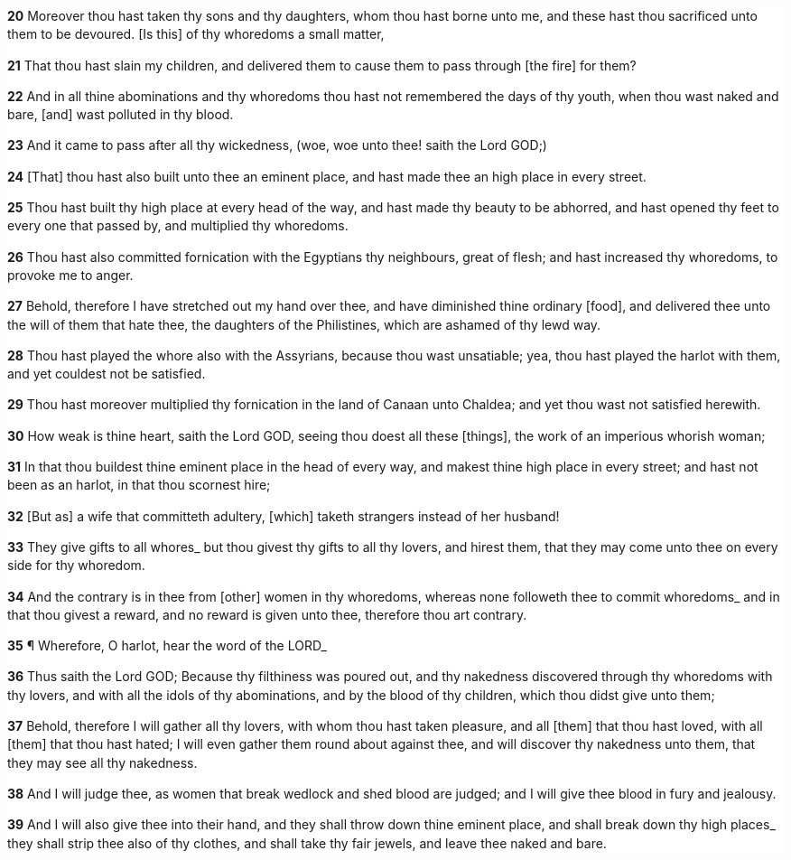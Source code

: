 **20** Moreover thou hast taken thy sons and thy daughters, whom thou hast borne unto me, and these hast thou sacrificed unto them to be devoured. [Is this] of thy whoredoms a small matter,

**21** That thou hast slain my children, and delivered them to cause them to pass through [the fire] for them?

**22** And in all thine abominations and thy whoredoms thou hast not remembered the days of thy youth, when thou wast naked and bare, [and] wast polluted in thy blood.

**23** And it came to pass after all thy wickedness, (woe, woe unto thee! saith the Lord GOD;)

**24** [That] thou hast also built unto thee an eminent place, and hast made thee an high place in every street.

**25** Thou hast built thy high place at every head of the way, and hast made thy beauty to be abhorred, and hast opened thy feet to every one that passed by, and multiplied thy whoredoms.

**26** Thou hast also committed fornication with the Egyptians thy neighbours, great of flesh; and hast increased thy whoredoms, to provoke me to anger.

**27** Behold, therefore I have stretched out my hand over thee, and have diminished thine ordinary [food], and delivered thee unto the will of them that hate thee, the daughters of the Philistines, which are ashamed of thy lewd way.

**28** Thou hast played the whore also with the Assyrians, because thou wast unsatiable; yea, thou hast played the harlot with them, and yet couldest not be satisfied.

**29** Thou hast moreover multiplied thy fornication in the land of Canaan unto Chaldea; and yet thou wast not satisfied herewith.

**30** How weak is thine heart, saith the Lord GOD, seeing thou doest all these [things], the work of an imperious whorish woman;

**31** In that thou buildest thine eminent place in the head of every way, and makest thine high place in every street; and hast not been as an harlot, in that thou scornest hire;

**32** [But as] a wife that committeth adultery, [which] taketh strangers instead of her husband!

**33** They give gifts to all whores_ but thou givest thy gifts to all thy lovers, and hirest them, that they may come unto thee on every side for thy whoredom.

**34** And the contrary is in thee from [other] women in thy whoredoms, whereas none followeth thee to commit whoredoms_ and in that thou givest a reward, and no reward is given unto thee, therefore thou art contrary.

**35** ¶ Wherefore, O harlot, hear the word of the LORD_

**36** Thus saith the Lord GOD; Because thy filthiness was poured out, and thy nakedness discovered through thy whoredoms with thy lovers, and with all the idols of thy abominations, and by the blood of thy children, which thou didst give unto them;

**37** Behold, therefore I will gather all thy lovers, with whom thou hast taken pleasure, and all [them] that thou hast loved, with all [them] that thou hast hated; I will even gather them round about against thee, and will discover thy nakedness unto them, that they may see all thy nakedness.

**38** And I will judge thee, as women that break wedlock and shed blood are judged; and I will give thee blood in fury and jealousy.

**39** And I will also give thee into their hand, and they shall throw down thine eminent place, and shall break down thy high places_ they shall strip thee also of thy clothes, and shall take thy fair jewels, and leave thee naked and bare.
